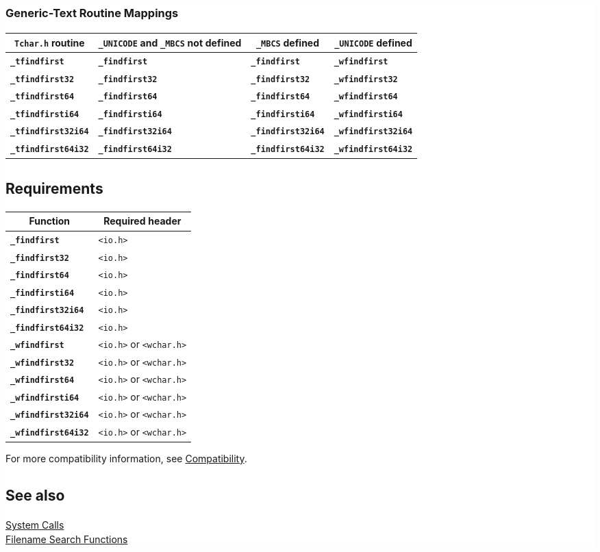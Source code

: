 ### Generic-Text Routine Mappings

|`Tchar.h` routine|`_UNICODE` and `_MBCS` not defined|`_MBCS` defined|`_UNICODE` defined|
|---------------------|--------------------------------------|--------------------|-----------------------|
|**`_tfindfirst`**|**`_findfirst`**|**`_findfirst`**|**`_wfindfirst`**|
|**`_tfindfirst32`**|**`_findfirst32`**|**`_findfirst32`**|**`_wfindfirst32`**|
|**`_tfindfirst64`**|**`_findfirst64`**|**`_findfirst64`**|**`_wfindfirst64`**|
|**`_tfindfirsti64`**|**`_findfirsti64`**|**`_findfirsti64`**|**`_wfindfirsti64`**|
|**`_tfindfirst32i64`**|**`_findfirst32i64`**|**`_findfirst32i64`**|**`_wfindfirst32i64`**|
|**`_tfindfirst64i32`**|**`_findfirst64i32`**|**`_findfirst64i32`**|**`_wfindfirst64i32`**|

## Requirements

|Function|Required header|
|--------------|---------------------|
|**`_findfirst`**|`<io.h>`|
|**`_findfirst32`**|`<io.h>`|
|**`_findfirst64`**|`<io.h>`|
|**`_findfirsti64`**|`<io.h>`|
|**`_findfirst32i64`**|`<io.h>`|
|**`_findfirst64i32`**|`<io.h>`|
|**`_wfindfirst`**|`<io.h>` or `<wchar.h>`|
|**`_wfindfirst32`**|`<io.h>` or `<wchar.h>`|
|**`_wfindfirst64`**|`<io.h>` or `<wchar.h>`|
|**`_wfindfirsti64`**|`<io.h>` or `<wchar.h>`|
|**`_wfindfirst32i64`**|`<io.h>` or `<wchar.h>`|
|**`_wfindfirst64i32`**|`<io.h>` or `<wchar.h>`|

For more compatibility information, see [Compatibility](../../c-runtime-library/compatibility.md).

## See also

[System Calls](../../c-runtime-library/system-calls.md)<br/>
[Filename Search Functions](../../c-runtime-library/filename-search-functions.md)<br/>
